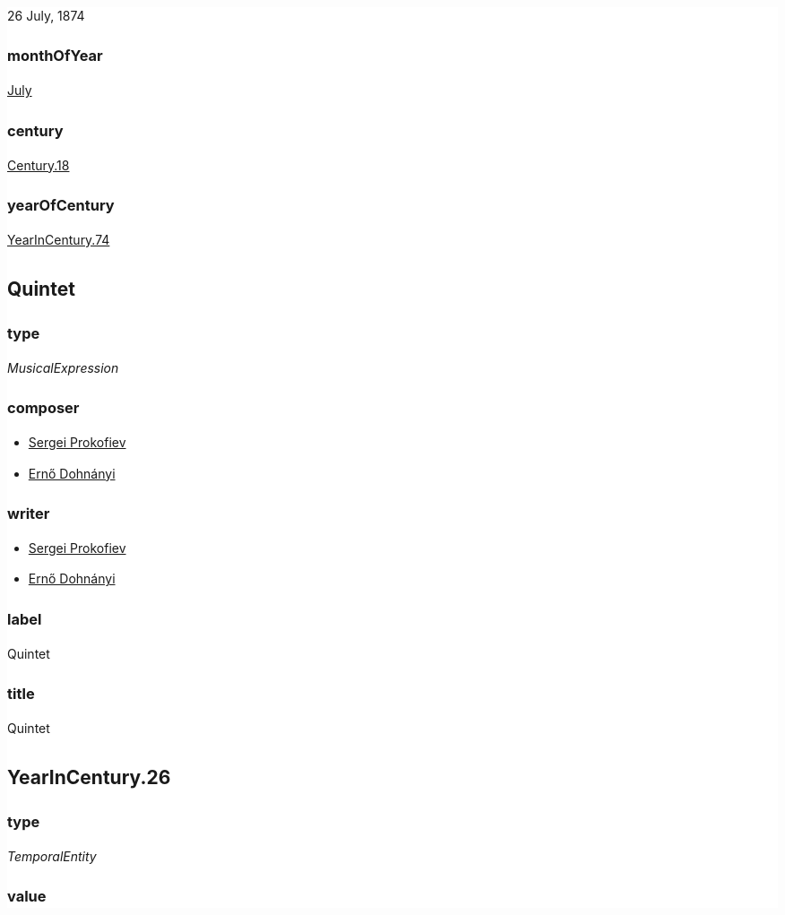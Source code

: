 
26 July, 1874

### monthOfYear


[July](#July)

### century


[Century.18](#Century.18)

### yearOfCentury


[YearInCentury.74](#YearInCentury.74)

## Quintet

### type


*MusicalExpression*

### composer

 - [Sergei Prokofiev](#Sergei-Prokofiev)

 - [Ernő Dohnányi](#Ernő-Dohnányi)

### writer

 - [Sergei Prokofiev](#Sergei-Prokofiev)

 - [Ernő Dohnányi](#Ernő-Dohnányi)

### label


Quintet

### title


Quintet

## YearInCentury.26

### type


*TemporalEntity*

### value
